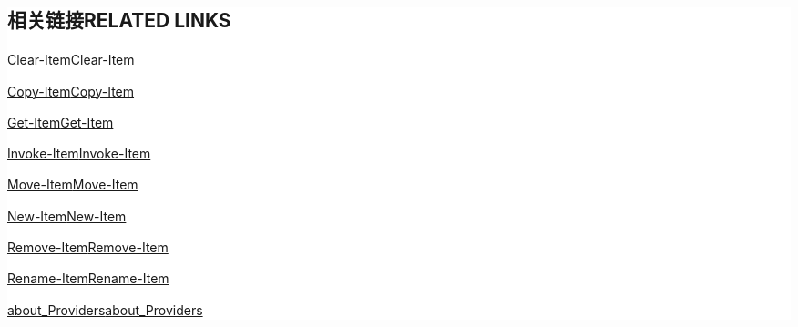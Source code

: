 ## <span data-ttu-id="3deb8-188">相关链接</span><span class="sxs-lookup"><span data-stu-id="3deb8-188">RELATED LINKS</span></span>

[<span data-ttu-id="3deb8-189">Clear-Item</span><span class="sxs-lookup"><span data-stu-id="3deb8-189">Clear-Item</span></span>](Clear-Item.md)

[<span data-ttu-id="3deb8-190">Copy-Item</span><span class="sxs-lookup"><span data-stu-id="3deb8-190">Copy-Item</span></span>](Copy-Item.md)

[<span data-ttu-id="3deb8-191">Get-Item</span><span class="sxs-lookup"><span data-stu-id="3deb8-191">Get-Item</span></span>](Get-Item.md)

[<span data-ttu-id="3deb8-192">Invoke-Item</span><span class="sxs-lookup"><span data-stu-id="3deb8-192">Invoke-Item</span></span>](Invoke-Item.md)

[<span data-ttu-id="3deb8-193">Move-Item</span><span class="sxs-lookup"><span data-stu-id="3deb8-193">Move-Item</span></span>](Move-Item.md)

[<span data-ttu-id="3deb8-194">New-Item</span><span class="sxs-lookup"><span data-stu-id="3deb8-194">New-Item</span></span>](New-Item.md)

[<span data-ttu-id="3deb8-195">Remove-Item</span><span class="sxs-lookup"><span data-stu-id="3deb8-195">Remove-Item</span></span>](Remove-Item.md)

[<span data-ttu-id="3deb8-196">Rename-Item</span><span class="sxs-lookup"><span data-stu-id="3deb8-196">Rename-Item</span></span>](Rename-Item.md)

[<span data-ttu-id="3deb8-197">about_Providers</span><span class="sxs-lookup"><span data-stu-id="3deb8-197">about_Providers</span></span>](../Microsoft.PowerShell.Core/About/about_Providers.md)
